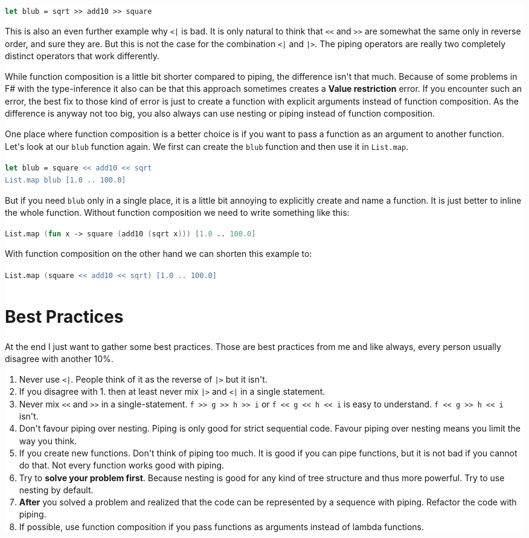 ```fsharp
let blub = sqrt >> add10 >> square
```

This is also an even further example why `<|` is bad. It is only natural to think that `<<` and
`>>` are somewhat the same only in reverse order, and sure they are. But this is not the case
for the combination `<|` and `|>`. The piping operators are really two completely distinct operators
that work differently.

While function composition is a little bit shorter compared to piping, the difference isn't that much.
Because of some problems in F# with the type-inference it also can be that this approach sometimes
creates a **Value restriction** error. If you encounter such an error, the best fix to those kind
of error is just to create a function with explicit arguments instead of function composition.
As the difference is anyway not too big, you also always can use nesting or piping instead of
function composition.

One place where function composition is a better choice is if you want to pass a function
as an argument to another function. Let's look at our `blub` function again. We first can
create the `blub` function and then use it in `List.map`.

```fsharp
let blub = square << add10 << sqrt
List.map blub [1.0 .. 100.0]
```

But if you need `blub` only in a single place, it is a little bit annoying to explicitly create and
name a function. It is just better to inline the whole function. Without function composition we need
to write something like this:

```fsharp
List.map (fun x -> square (add10 (sqrt x))) [1.0 .. 100.0]
```

With function composition on the other hand we can shorten this example to:

```fsharp
List.map (square << add10 << sqrt) [1.0 .. 100.0]
```

# Best Practices

At the end I just want to gather some best practices. Those are best practices from me and
like always, every person usually disagree with another 10%.

1. Never use `<|`. People think of it as the reverse of `|>` but it isn't.
2. If you disagree with 1. then at least never mix `|>` and `<|` in a single statement.
3. Never mix `<<` and `>>` in a single-statement. `f >> g >> h >> i` or `f << g << h << i` is
   easy to understand. `f << g >> h << i` isn't.
4. Don't favour piping over nesting. Piping is only good for strict sequential code. Favour piping
   over nesting means you limit the way you think.
5. If you create new functions. Don't think of piping too much. It is good if you can pipe
   functions, but it is not bad if you cannot do that. Not every function works good with piping.
6. Try to **solve your problem first**. Because nesting is good for any kind of tree structure and
   thus more powerful. Try to use nesting by default.
7. **After** you solved a problem and realized that the code can be represented by a sequence with
   piping. Refactor the code with piping.
8. If possible, use function composition if you pass functions as arguments instead of lambda functions.
